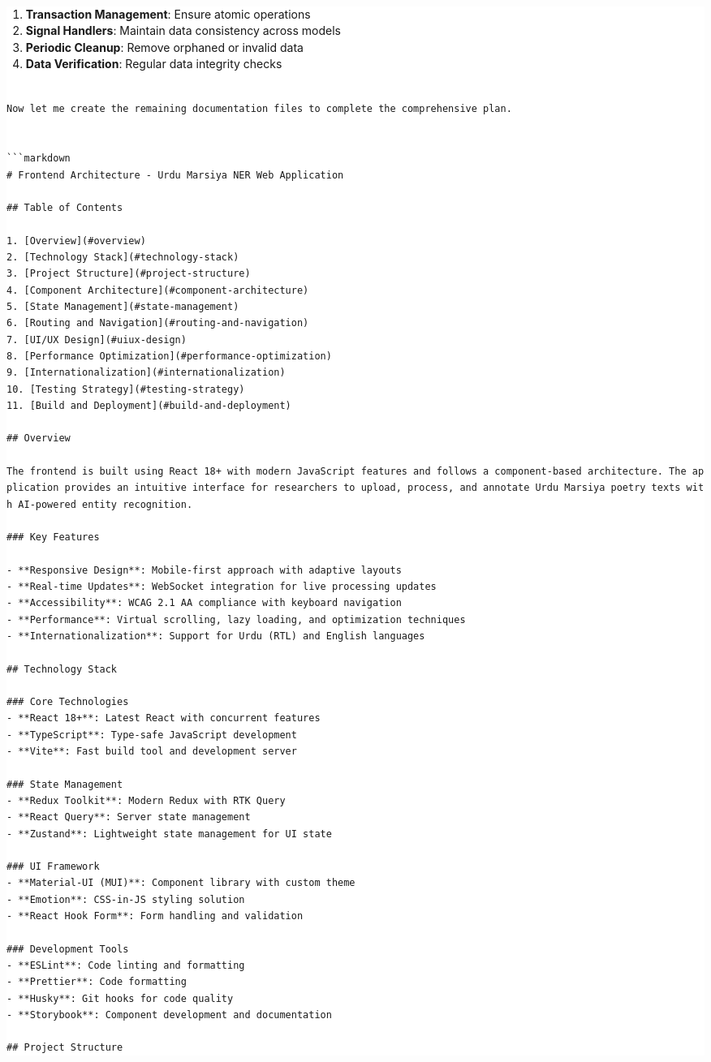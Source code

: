 1. **Transaction Management**: Ensure atomic operations
2. **Signal Handlers**: Maintain data consistency across models
3. **Periodic Cleanup**: Remove orphaned or invalid data
4. **Data Verification**: Regular data integrity checks
```

Now let me create the remaining documentation files to complete the comprehensive plan.


```markdown
# Frontend Architecture - Urdu Marsiya NER Web Application

## Table of Contents

1. [Overview](#overview)
2. [Technology Stack](#technology-stack)
3. [Project Structure](#project-structure)
4. [Component Architecture](#component-architecture)
5. [State Management](#state-management)
6. [Routing and Navigation](#routing-and-navigation)
7. [UI/UX Design](#uiux-design)
8. [Performance Optimization](#performance-optimization)
9. [Internationalization](#internationalization)
10. [Testing Strategy](#testing-strategy)
11. [Build and Deployment](#build-and-deployment)

## Overview

The frontend is built using React 18+ with modern JavaScript features and follows a component-based architecture. The application provides an intuitive interface for researchers to upload, process, and annotate Urdu Marsiya poetry texts with AI-powered entity recognition.

### Key Features

- **Responsive Design**: Mobile-first approach with adaptive layouts
- **Real-time Updates**: WebSocket integration for live processing updates
- **Accessibility**: WCAG 2.1 AA compliance with keyboard navigation
- **Performance**: Virtual scrolling, lazy loading, and optimization techniques
- **Internationalization**: Support for Urdu (RTL) and English languages

## Technology Stack

### Core Technologies
- **React 18+**: Latest React with concurrent features
- **TypeScript**: Type-safe JavaScript development
- **Vite**: Fast build tool and development server

### State Management
- **Redux Toolkit**: Modern Redux with RTK Query
- **React Query**: Server state management
- **Zustand**: Lightweight state management for UI state

### UI Framework
- **Material-UI (MUI)**: Component library with custom theme
- **Emotion**: CSS-in-JS styling solution
- **React Hook Form**: Form handling and validation

### Development Tools
- **ESLint**: Code linting and formatting
- **Prettier**: Code formatting
- **Husky**: Git hooks for code quality
- **Storybook**: Component development and documentation

## Project Structure
```